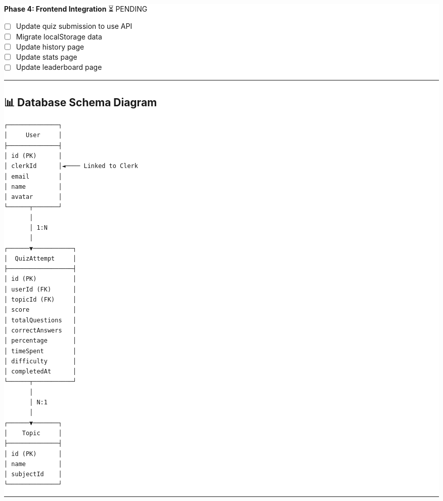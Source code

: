**Phase 4: Frontend Integration** ⏳ PENDING
- [ ] Update quiz submission to use API
- [ ] Migrate localStorage data
- [ ] Update history page
- [ ] Update stats page
- [ ] Update leaderboard page

---

## 📊 Database Schema Diagram

```
┌──────────────┐
│     User     │
├──────────────┤
│ id (PK)      │
│ clerkId      │◄──── Linked to Clerk
│ email        │
│ name         │
│ avatar       │
└──────┬───────┘
       │
       │ 1:N
       │
┌──────▼───────────┐
│  QuizAttempt     │
├──────────────────┤
│ id (PK)          │
│ userId (FK)      │
│ topicId (FK)     │
│ score            │
│ totalQuestions   │
│ correctAnswers   │
│ percentage       │
│ timeSpent        │
│ difficulty       │
│ completedAt      │
└──────┬───────────┘
       │
       │ N:1
       │
┌──────▼───────┐
│    Topic     │
├──────────────┤
│ id (PK)      │
│ name         │
│ subjectId    │
└──────────────┘
```

---
